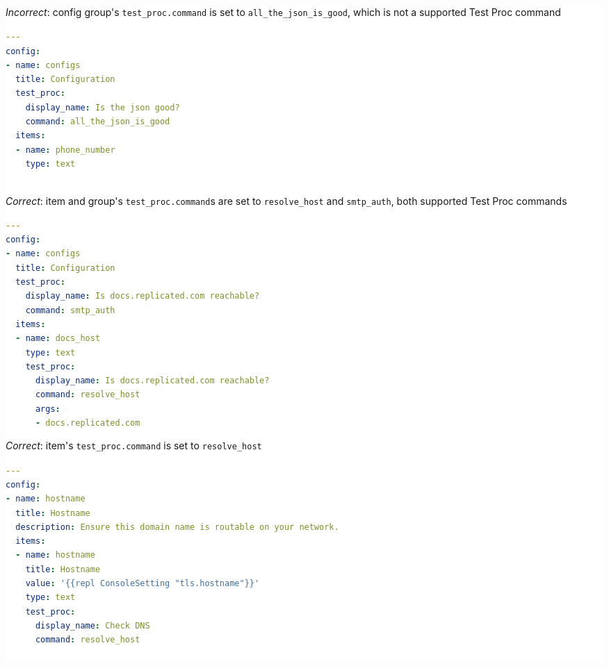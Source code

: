 
*Incorrect*: config group's `test_proc.command` is set to `all_the_json_is_good`, which is not a supported Test Proc command

```yaml
---
config:
- name: configs
  title: Configuration
  test_proc:
    display_name: Is the json good?
    command: all_the_json_is_good
  items:
  - name: phone_number
    type: text
    
```



*Correct*: item and group's `test_proc.command`s are set to `resolve_host` and `smtp_auth`, both supported Test Proc commands

```yaml
---
config:
- name: configs
  title: Configuration
  test_proc:
    display_name: Is docs.replicated.com reachable?
    command: smtp_auth
  items:
  - name: docs_host
    type: text
    test_proc:
      display_name: Is docs.replicated.com reachable?
      command: resolve_host
      args:
      - docs.replicated.com
```


*Correct*: item's `test_proc.command` is set to `resolve_host`

```yaml
---
config:
- name: hostname
  title: Hostname
  description: Ensure this domain name is routable on your network.
  items:
  - name: hostname
    title: Hostname
    value: '{{repl ConsoleSetting "tls.hostname"}}'
    type: text
    test_proc:
      display_name: Check DNS
      command: resolve_host
      
```
